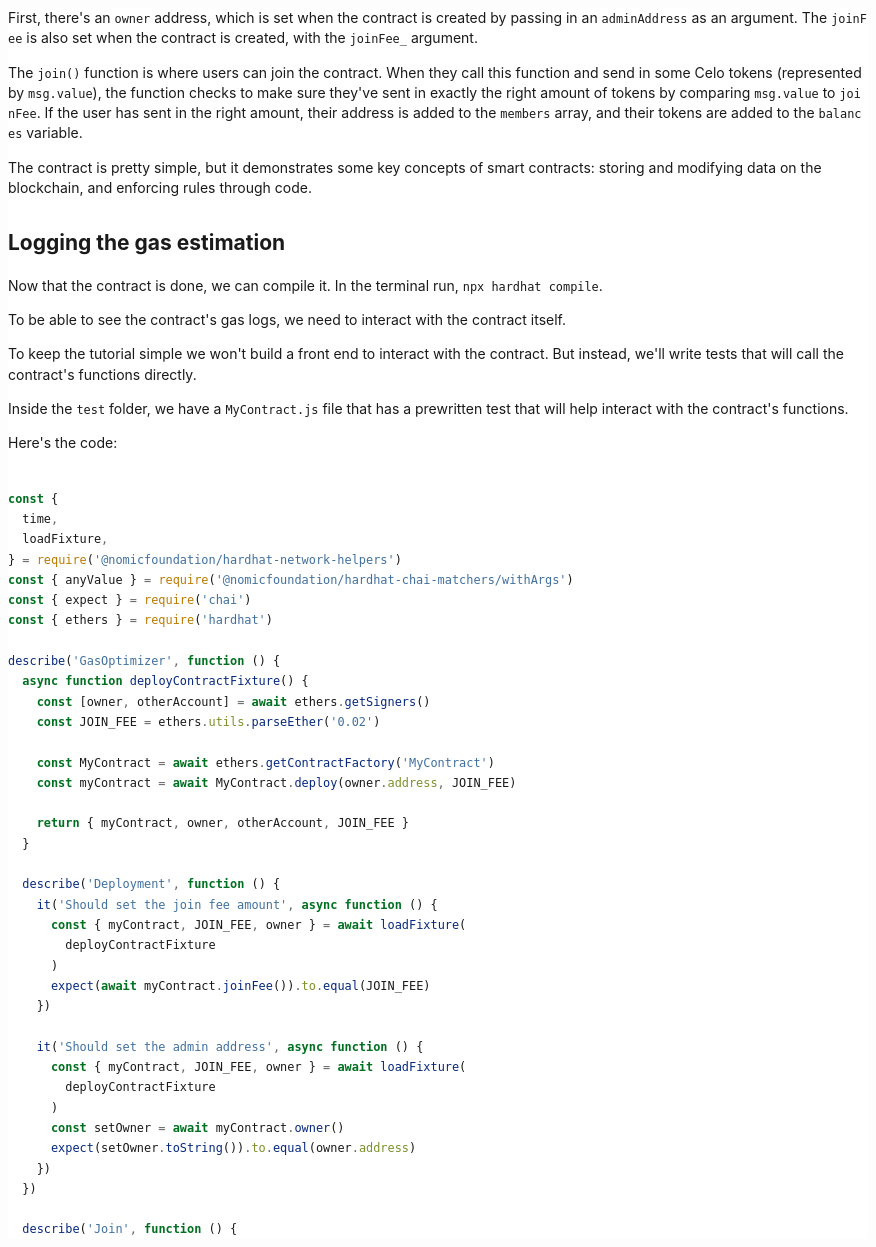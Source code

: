 First, there's an `owner` address, which is set when the contract is created by passing in an `adminAddress` as an argument. The `joinFee` is also set when the contract is created, with the `joinFee_` argument.

The `join()` function is where users can join the contract. When they call this function and send in some Celo tokens (represented by `msg.value`), the function checks to make sure they've sent in exactly the right amount of tokens by comparing `msg.value` to `joinFee`. If the user has sent in the right amount, their address is added to the `members` array, and their tokens are added to the `balances` variable.

The contract is pretty simple, but it demonstrates some key concepts of smart contracts: storing and modifying data on the blockchain, and enforcing rules through code.

## Logging the gas estimation

Now that the contract is done, we can compile it.
In the terminal run, ```npx hardhat compile```.

To be able to see the contract's gas logs, we need to interact with the contract itself.

To keep the tutorial simple we won't build a front end to interact with the contract. But instead, we'll write tests that will call the contract's functions directly.

Inside the `test` folder, we have a `MyContract.js` file that has a prewritten test that will help interact with the contract's functions.

Here's the code:

```js

const {
  time,
  loadFixture,
} = require('@nomicfoundation/hardhat-network-helpers')
const { anyValue } = require('@nomicfoundation/hardhat-chai-matchers/withArgs')
const { expect } = require('chai')
const { ethers } = require('hardhat')

describe('GasOptimizer', function () {
  async function deployContractFixture() {
    const [owner, otherAccount] = await ethers.getSigners()
    const JOIN_FEE = ethers.utils.parseEther('0.02')

    const MyContract = await ethers.getContractFactory('MyContract')
    const myContract = await MyContract.deploy(owner.address, JOIN_FEE)

    return { myContract, owner, otherAccount, JOIN_FEE }
  }

  describe('Deployment', function () {
    it('Should set the join fee amount', async function () {
      const { myContract, JOIN_FEE, owner } = await loadFixture(
        deployContractFixture
      )
      expect(await myContract.joinFee()).to.equal(JOIN_FEE)
    })

    it('Should set the admin address', async function () {
      const { myContract, JOIN_FEE, owner } = await loadFixture(
        deployContractFixture
      )
      const setOwner = await myContract.owner()
      expect(setOwner.toString()).to.equal(owner.address)
    })
  })

  describe('Join', function () {
```